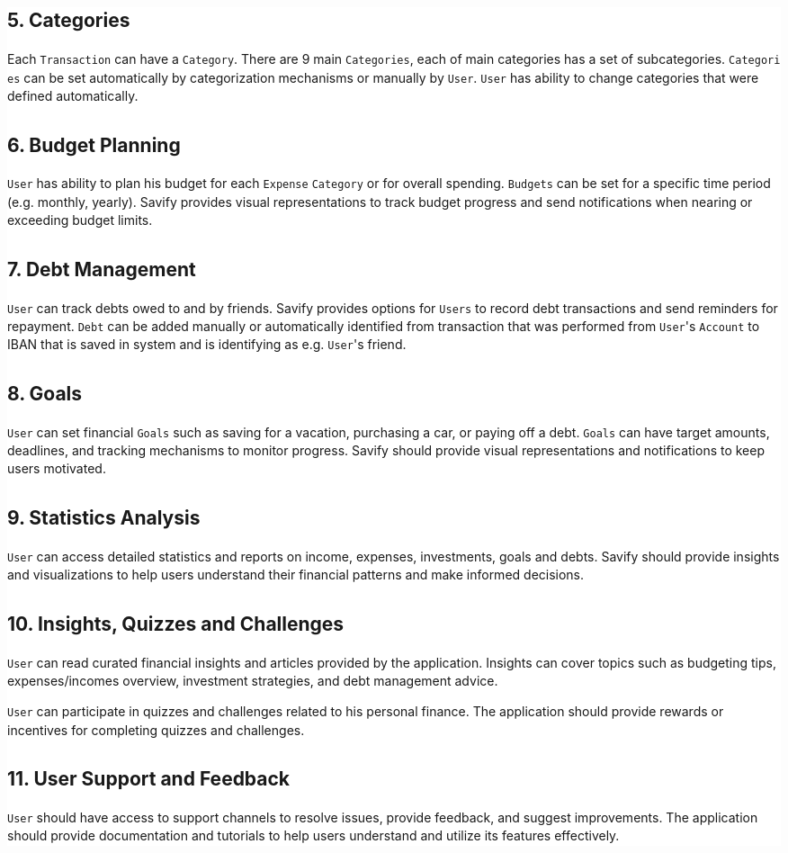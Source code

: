 ## 5. Categories

Each `Transaction` can have a `Category`. There are 9 main `Categories`, each of main categories has a set of subcategories.
`Categories` can be set automatically by categorization mechanisms or manually by `User`. `User` has ability to change
categories that were defined automatically.

## 6. Budget Planning

`User` has ability to plan his budget for each `Expense` `Category` or for overall spending. `Budgets` can be set for a
specific time period (e.g. monthly, yearly). Savify provides visual representations to track budget progress and send
notifications when nearing or exceeding budget limits.

## 7. Debt Management

`User` can track debts owed to and by friends. Savify provides options for `Users` to record debt transactions and send
reminders for repayment. `Debt` can be added manually or automatically identified from transaction that was performed
from `User`'s `Account` to IBAN that is saved in system and is identifying as e.g. `User`'s friend.

## 8. Goals

`User` can set financial `Goals` such as saving for a vacation, purchasing a car, or paying off a debt. `Goals` can have
target amounts, deadlines, and tracking mechanisms to monitor progress. Savify should provide visual representations
and notifications to keep users motivated.

## 9. Statistics Analysis

`User` can access detailed statistics and reports on income, expenses, investments, goals and debts. Savify
should provide insights and visualizations to help users understand their financial patterns and make informed decisions.

## 10. Insights, Quizzes and Challenges

`User` can read curated financial insights and articles provided by the application. Insights can cover topics such as
budgeting tips, expenses/incomes overview, investment strategies, and debt management advice.

`User` can participate in quizzes and challenges related to his personal finance. The application should provide rewards
or incentives for completing quizzes and challenges.

## 11. User Support and Feedback

`User` should have access to support channels to resolve issues, provide feedback, and suggest improvements. The application
should provide documentation and tutorials to help users understand and utilize its features effectively.
